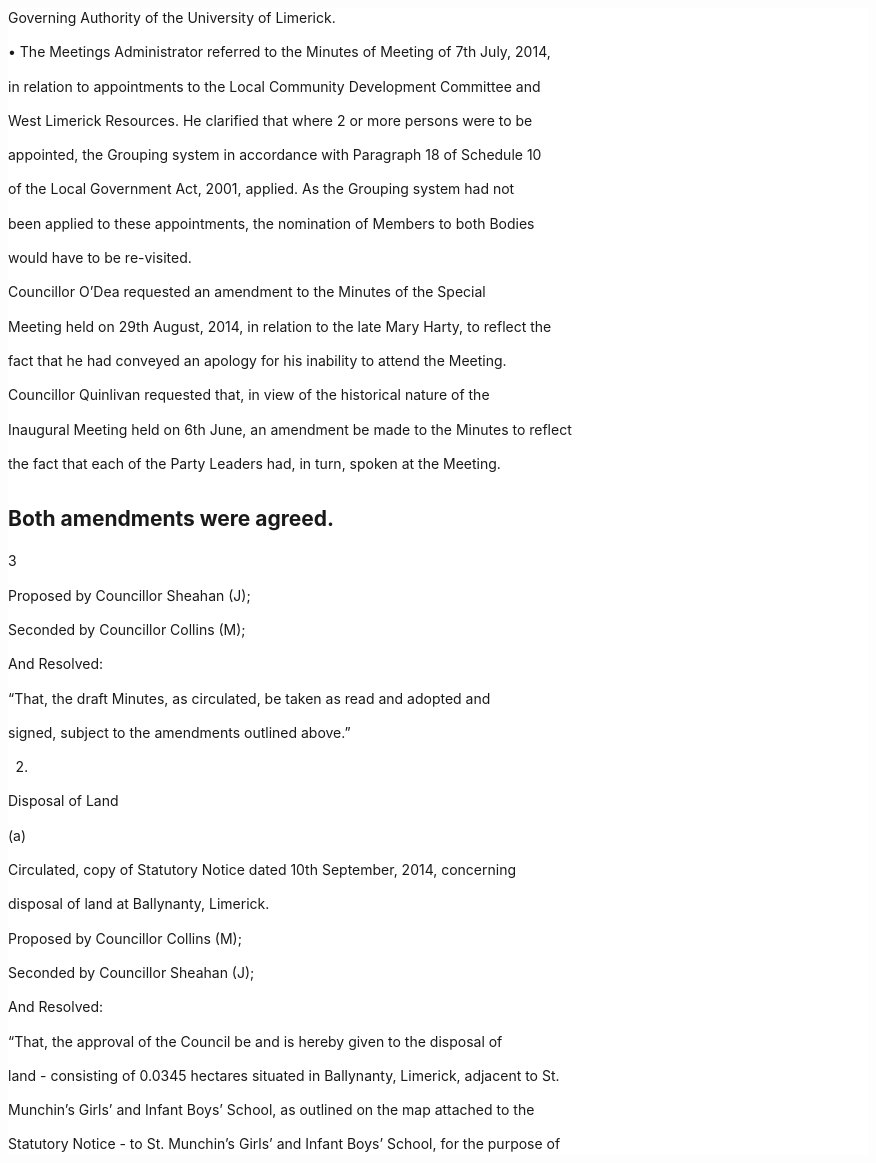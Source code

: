 Governing Authority of the University of Limerick.

• The Meetings Administrator referred to the Minutes of Meeting of 7th July, 2014,

in relation to appointments to the Local Community Development Committee and

West Limerick Resources. He clarified that where 2 or more persons were to be

appointed, the Grouping system in accordance with Paragraph 18 of Schedule 10

of the Local Government Act, 2001, applied. As the Grouping system had not

been applied to these appointments, the nomination of Members to both Bodies

would have to be re-visited.

Councillor O’Dea requested an amendment to the Minutes of the Special

Meeting held on 29th August, 2014, in relation to the late Mary Harty, to reflect the

fact that he had conveyed an apology for his inability to attend the Meeting.

Councillor Quinlivan requested that, in view of the historical nature of the

Inaugural Meeting held on 6th June, an amendment be made to the Minutes to reflect

the fact that each of the Party Leaders had, in turn, spoken at the Meeting.

Both amendments were agreed.
---
3

Proposed by Councillor Sheahan (J);

Seconded by Councillor Collins (M);

And Resolved:

“That, the draft Minutes, as circulated, be taken as read and adopted and

signed, subject to the amendments outlined above.”

2.

Disposal of Land

(a)

Circulated, copy of Statutory Notice dated 10th September, 2014, concerning

disposal of land at Ballynanty, Limerick.

Proposed by Councillor Collins (M);

Seconded by Councillor Sheahan (J);

And Resolved:

“That, the approval of the Council be and is hereby given to the disposal of

land - consisting of 0.0345 hectares situated in Ballynanty, Limerick, adjacent to St.

Munchin’s Girls’ and Infant Boys’ School, as outlined on the map attached to the

Statutory Notice - to St. Munchin’s Girls’ and Infant Boys’ School, for the purpose of
